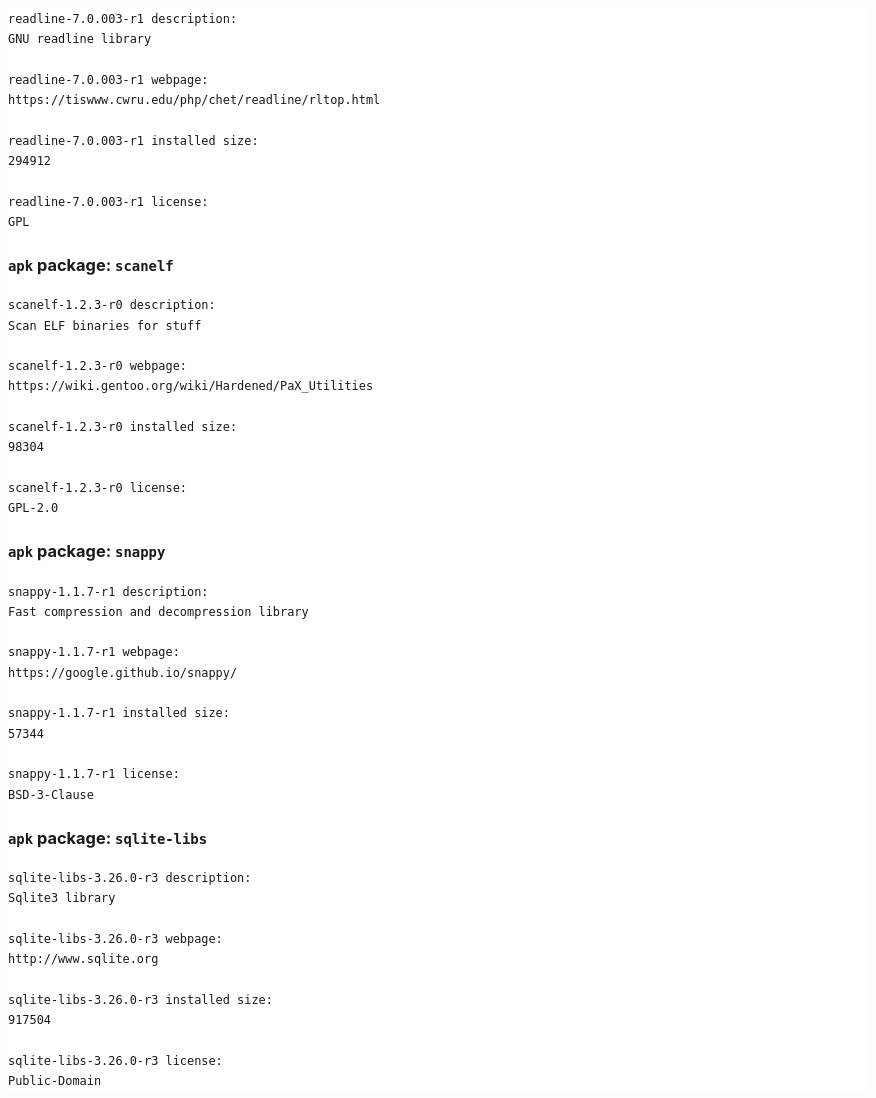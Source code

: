 ```console
readline-7.0.003-r1 description:
GNU readline library

readline-7.0.003-r1 webpage:
https://tiswww.cwru.edu/php/chet/readline/rltop.html

readline-7.0.003-r1 installed size:
294912

readline-7.0.003-r1 license:
GPL

```

### `apk` package: `scanelf`

```console
scanelf-1.2.3-r0 description:
Scan ELF binaries for stuff

scanelf-1.2.3-r0 webpage:
https://wiki.gentoo.org/wiki/Hardened/PaX_Utilities

scanelf-1.2.3-r0 installed size:
98304

scanelf-1.2.3-r0 license:
GPL-2.0

```

### `apk` package: `snappy`

```console
snappy-1.1.7-r1 description:
Fast compression and decompression library

snappy-1.1.7-r1 webpage:
https://google.github.io/snappy/

snappy-1.1.7-r1 installed size:
57344

snappy-1.1.7-r1 license:
BSD-3-Clause

```

### `apk` package: `sqlite-libs`

```console
sqlite-libs-3.26.0-r3 description:
Sqlite3 library

sqlite-libs-3.26.0-r3 webpage:
http://www.sqlite.org

sqlite-libs-3.26.0-r3 installed size:
917504

sqlite-libs-3.26.0-r3 license:
Public-Domain

```
